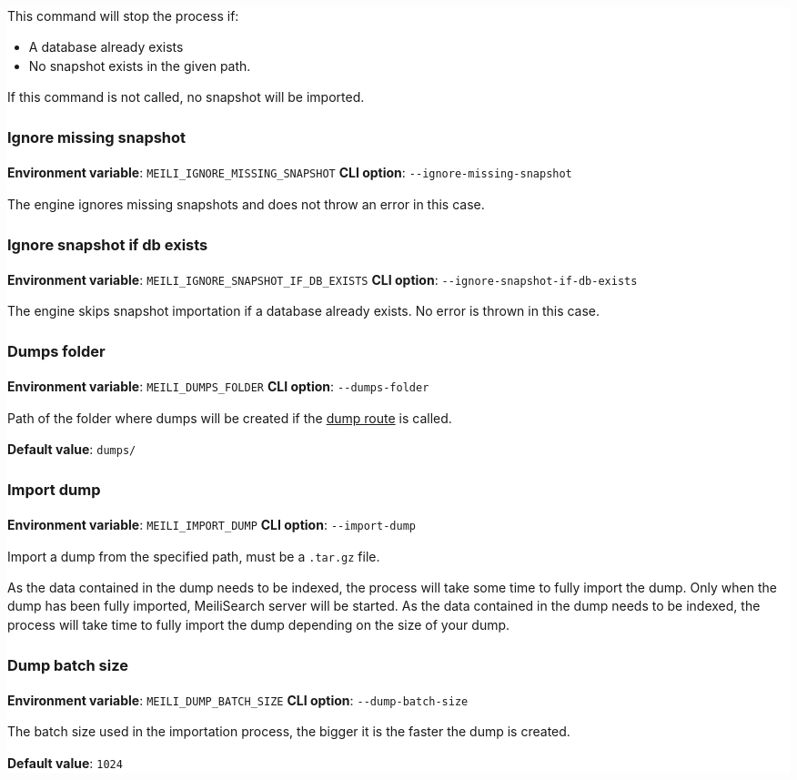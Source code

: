 This command will stop the process if:

- A database already exists
- No snapshot exists in the given path.

If this command is not called, no snapshot will be imported.

### Ignore missing snapshot

**Environment variable**: `MEILI_IGNORE_MISSING_SNAPSHOT`
**CLI option**: `--ignore-missing-snapshot`

The engine ignores missing snapshots and does not throw an error in this case.

### Ignore snapshot if db exists

**Environment variable**: `MEILI_IGNORE_SNAPSHOT_IF_DB_EXISTS`
**CLI option**: `--ignore-snapshot-if-db-exists`

The engine skips snapshot importation if a database already exists. No error is thrown in this case.

### Dumps folder

**Environment variable**: `MEILI_DUMPS_FOLDER`
**CLI option**: `--dumps-folder`

Path of the folder where dumps will be created if the [dump route](/references/dump.md#trigger-dump) is called.

**Default value**: `dumps/`

### Import dump

**Environment variable**: `MEILI_IMPORT_DUMP`
**CLI option**: `--import-dump`

Import a dump from the specified path, must be a `.tar.gz` file.

As the data contained in the dump needs to be indexed, the process will take some time to fully import the dump. Only when the dump has been fully imported, MeiliSearch server will be started.
As the data contained in the dump needs to be indexed,
the process will take time to fully import the dump depending on the size of your dump.

### Dump batch size

**Environment variable**: `MEILI_DUMP_BATCH_SIZE`
**CLI option**: `--dump-batch-size`

The batch size used in the importation process, the bigger it is the faster the dump is created.

**Default value**: `1024`
